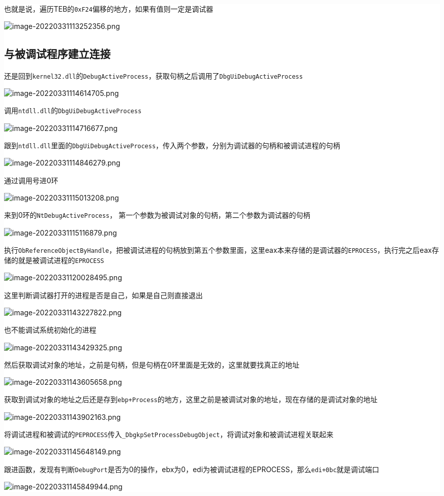 也就是说，遍历TEB的`0xF24`偏移的地方，如果有值则一定是调试器

![image-20220331113252356.png](https://shs3.b.qianxin.com/attack_forum/2022/04/attach-d496e9aae69c8e445fe7b2f8fcad8e6a582c396f.png)

与被调试程序建立连接
----------

还是回到`kernel32.dll`的`DebugActiveProcess`，获取句柄之后调用了`DbgUiDebugActiveProcess`

![image-20220331114614705.png](https://shs3.b.qianxin.com/attack_forum/2022/04/attach-6012e127ba052c69363391b2a52fad245abb898f.png)

调用`ntdll.dll`的`DbgUiDebugActiveProcess`

![image-20220331114716677.png](https://shs3.b.qianxin.com/attack_forum/2022/04/attach-40c38b3c932a1ed75c01e361f828326dd72c5cbe.png)

跟到`ntdll.dll`里面的`DbgUiDebugActiveProcess`，传入两个参数，分别为调试器的句柄和被调试进程的句柄

![image-20220331114846279.png](https://shs3.b.qianxin.com/attack_forum/2022/04/attach-c57603194bf65b82c3f3ae528f59b760166b35e8.png)

通过调用号进0环

![image-20220331115013208.png](https://shs3.b.qianxin.com/attack_forum/2022/04/attach-7784a963e61c24ced2e8d673bfa25a9c172a690b.png)

来到0环的`NtDebugActiveProcess`， 第一个参数为被调试对象的句柄，第二个参数为调试器的句柄

![image-20220331115116879.png](https://shs3.b.qianxin.com/attack_forum/2022/04/attach-bd9d21358f49793ace4c071a0cd27bf26b794364.png)

执行`ObReferenceObjectByHandle`，把被调试进程的句柄放到第五个参数里面，这里eax本来存储的是调试器的`EPROCESS`，执行完之后eax存储的就是被调试进程的`EPROCESS`

![image-20220331120028495.png](https://shs3.b.qianxin.com/attack_forum/2022/04/attach-5ce240231b1939d445c78a324e73b7ca6c4c5e7c.png)

这里判断调试器打开的进程是否是自己，如果是自己则直接退出

![image-20220331143227822.png](https://shs3.b.qianxin.com/attack_forum/2022/04/attach-79f82d501eaca74228e90e41029085a042161dce.png)

也不能调试系统初始化的进程

![image-20220331143429325.png](https://shs3.b.qianxin.com/attack_forum/2022/04/attach-8e996b0462d7c0921ebf54fdf67dd9c8597a35fd.png)

然后获取调试对象的地址，之前是句柄，但是句柄在0环里面是无效的，这里就要找真正的地址

![image-20220331143605658.png](https://shs3.b.qianxin.com/attack_forum/2022/04/attach-8a9d33efe3a0b84169834b9b811a18639fe2423f.png)

获取到调试对象的地址之后还是存到`ebp+Process`的地方，这里之前是被调试对象的地址，现在存储的是调试对象的地址

![image-20220331143902163.png](https://shs3.b.qianxin.com/attack_forum/2022/04/attach-7e9e580c930a6af8b4a9158bfa52d4a51a31ee4f.png)

将调试进程和被调试的`PEPROCESS`传入`_DbgkpSetProcessDebugObject`，将调试对象和被调试进程关联起来

![image-20220331145648149.png](https://shs3.b.qianxin.com/attack_forum/2022/04/attach-0a15aa8a71b48f2a5d1cdbc0e9c3bce73c63d10a.png)

跟进函数，发现有判断`DebugPort`是否为0的操作，ebx为0，edi为被调试进程的EPROCESS，那么`edi+0bc`就是调试端口

![image-20220331145849944.png](https://shs3.b.qianxin.com/attack_forum/2022/04/attach-49c1ba45f56367ac532c3ba5a63fe246a21e44f3.png)
